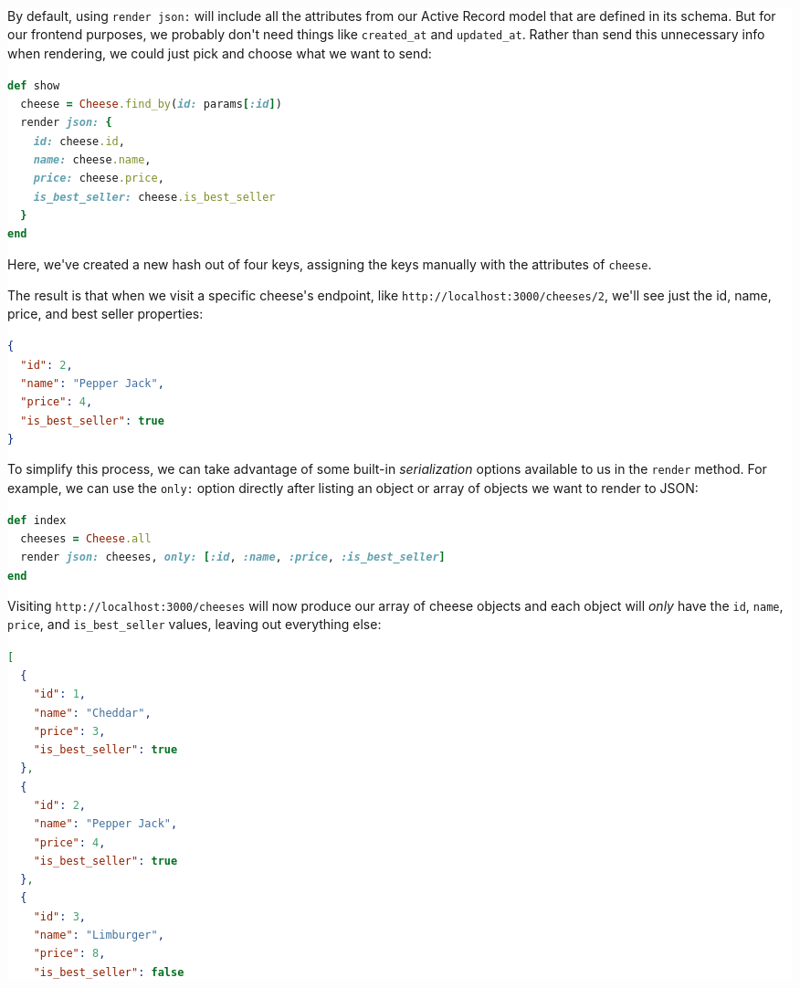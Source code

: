 By default, using `render json:` will include all the attributes from our Active
Record model that are defined in its schema. But for our frontend purposes, we
probably don't need things like `created_at` and `updated_at`. Rather than send
this unnecessary info when rendering, we could just pick and choose what we want
to send:

```ruby
def show
  cheese = Cheese.find_by(id: params[:id])
  render json: {
    id: cheese.id,
    name: cheese.name,
    price: cheese.price,
    is_best_seller: cheese.is_best_seller
  }
end
```

Here, we've created a new hash out of four keys, assigning the keys manually
with the attributes of `cheese`.

The result is that when we visit a specific cheese's endpoint, like
`http://localhost:3000/cheeses/2`, we'll see just the id, name, price, and best
seller properties:

```json
{
  "id": 2,
  "name": "Pepper Jack",
  "price": 4,
  "is_best_seller": true
}
```

To simplify this process, we can take advantage of some built-in _serialization_
options available to us in the `render` method. For example, we can use the
`only:` option directly after listing an object or array of objects we want to
render to JSON:

```rb
def index
  cheeses = Cheese.all
  render json: cheeses, only: [:id, :name, :price, :is_best_seller]
end
```

Visiting `http://localhost:3000/cheeses` will now produce our array
of cheese objects and each object will _only_ have the `id`, `name`, `price`,
and `is_best_seller` values, leaving out everything else:

```json
[
  {
    "id": 1,
    "name": "Cheddar",
    "price": 3,
    "is_best_seller": true
  },
  {
    "id": 2,
    "name": "Pepper Jack",
    "price": 4,
    "is_best_seller": true
  },
  {
    "id": 3,
    "name": "Limburger",
    "price": 8,
    "is_best_seller": false
```

[as_json]: https://api.rubyonrails.org/classes/ActiveModel/Serializers/JSON.html